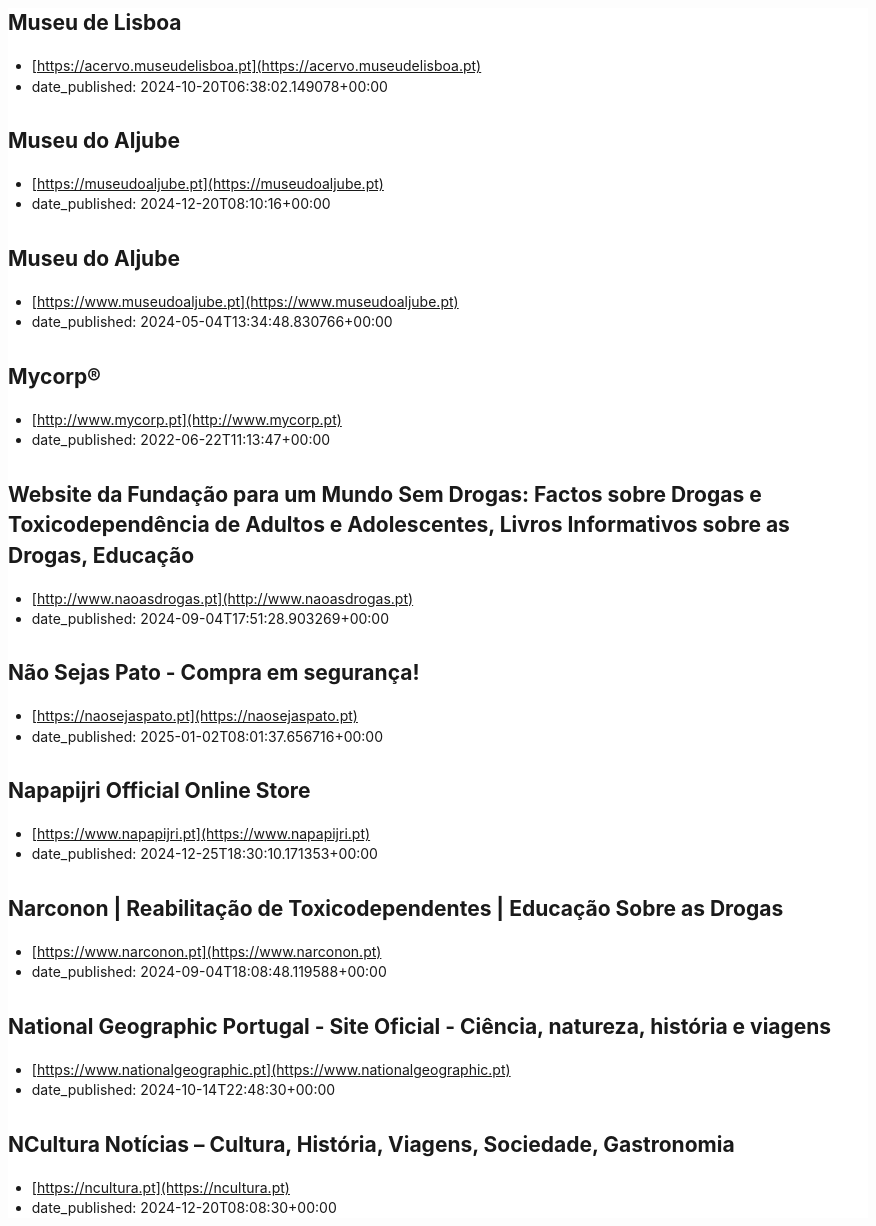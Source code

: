  ## Museu de Lisboa
 - [https://acervo.museudelisboa.pt](https://acervo.museudelisboa.pt)
 - date_published: 2024-10-20T06:38:02.149078+00:00

 ## Museu do Aljube
 - [https://museudoaljube.pt](https://museudoaljube.pt)
 - date_published: 2024-12-20T08:10:16+00:00

 ## Museu do Aljube
 - [https://www.museudoaljube.pt](https://www.museudoaljube.pt)
 - date_published: 2024-05-04T13:34:48.830766+00:00

 ## Mycorp®
 - [http://www.mycorp.pt](http://www.mycorp.pt)
 - date_published: 2022-06-22T11:13:47+00:00

 ## Website da Fundação para um Mundo Sem Drogas: Factos sobre Drogas e Toxicodependência de Adultos e Adolescentes, Livros Informativos sobre as Drogas, Educação
 - [http://www.naoasdrogas.pt](http://www.naoasdrogas.pt)
 - date_published: 2024-09-04T17:51:28.903269+00:00

 ## Não Sejas Pato - Compra em segurança!
 - [https://naosejaspato.pt](https://naosejaspato.pt)
 - date_published: 2025-01-02T08:01:37.656716+00:00

 ## Napapijri Official Online Store
 - [https://www.napapijri.pt](https://www.napapijri.pt)
 - date_published: 2024-12-25T18:30:10.171353+00:00

 ## Narconon | Reabilitação de Toxicodependentes | Educação Sobre as Drogas
 - [https://www.narconon.pt](https://www.narconon.pt)
 - date_published: 2024-09-04T18:08:48.119588+00:00

 ## National Geographic Portugal - Site Oficial - Ciência, natureza, história e viagens
 - [https://www.nationalgeographic.pt](https://www.nationalgeographic.pt)
 - date_published: 2024-10-14T22:48:30+00:00

 ## NCultura Notícias – Cultura, História, Viagens, Sociedade, Gastronomia
 - [https://ncultura.pt](https://ncultura.pt)
 - date_published: 2024-12-20T08:08:30+00:00
